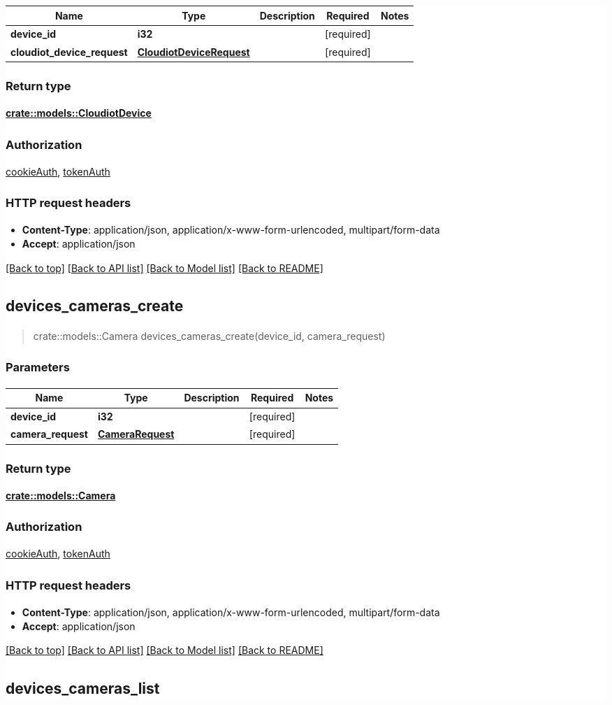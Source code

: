 
Name | Type | Description  | Required | Notes
------------- | ------------- | ------------- | ------------- | -------------
**device_id** | **i32** |  | [required] |
**cloudiot_device_request** | [**CloudiotDeviceRequest**](CloudiotDeviceRequest.md) |  | [required] |

### Return type

[**crate::models::CloudiotDevice**](CloudiotDevice.md)

### Authorization

[cookieAuth](../README.md#cookieAuth), [tokenAuth](../README.md#tokenAuth)

### HTTP request headers

- **Content-Type**: application/json, application/x-www-form-urlencoded, multipart/form-data
- **Accept**: application/json

[[Back to top]](#) [[Back to API list]](../README.md#documentation-for-api-endpoints) [[Back to Model list]](../README.md#documentation-for-models) [[Back to README]](../README.md)


## devices_cameras_create

> crate::models::Camera devices_cameras_create(device_id, camera_request)


### Parameters


Name | Type | Description  | Required | Notes
------------- | ------------- | ------------- | ------------- | -------------
**device_id** | **i32** |  | [required] |
**camera_request** | [**CameraRequest**](CameraRequest.md) |  | [required] |

### Return type

[**crate::models::Camera**](Camera.md)

### Authorization

[cookieAuth](../README.md#cookieAuth), [tokenAuth](../README.md#tokenAuth)

### HTTP request headers

- **Content-Type**: application/json, application/x-www-form-urlencoded, multipart/form-data
- **Accept**: application/json

[[Back to top]](#) [[Back to API list]](../README.md#documentation-for-api-endpoints) [[Back to Model list]](../README.md#documentation-for-models) [[Back to README]](../README.md)


## devices_cameras_list
